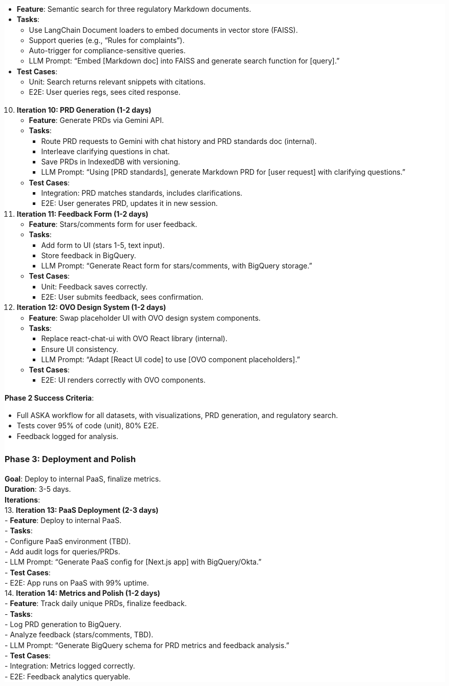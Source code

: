    - **Feature**: Semantic search for three regulatory Markdown documents.  
   - **Tasks**:  
     - Use LangChain Document loaders to embed documents in vector store (FAISS).  
     - Support queries (e.g., “Rules for complaints”).  
     - Auto-trigger for compliance-sensitive queries.  
     - LLM Prompt: “Embed [Markdown doc] into FAISS and generate search function for [query].”  
   - **Test Cases**:  
     - Unit: Search returns relevant snippets with citations.  
     - E2E: User queries regs, sees cited response.  
10. **Iteration 10: PRD Generation (1-2 days)**  
    - **Feature**: Generate PRDs via Gemini API.  
    - **Tasks**:  
      - Route PRD requests to Gemini with chat history and PRD standards doc (internal).  
      - Interleave clarifying questions in chat.  
      - Save PRDs in IndexedDB with versioning.  
      - LLM Prompt: “Using [PRD standards], generate Markdown PRD for [user request] with clarifying questions.”  
    - **Test Cases**:  
      - Integration: PRD matches standards, includes clarifications.  
      - E2E: User generates PRD, updates it in new session.  
11. **Iteration 11: Feedback Form (1-2 days)**  
    - **Feature**: Stars/comments form for user feedback.  
    - **Tasks**:  
      - Add form to UI (stars 1-5, text input).  
      - Store feedback in BigQuery.  
      - LLM Prompt: “Generate React form for stars/comments, with BigQuery storage.”  
    - **Test Cases**:  
      - Unit: Feedback saves correctly.  
      - E2E: User submits feedback, sees confirmation.  
12. **Iteration 12: OVO Design System (1-2 days)**  
    - **Feature**: Swap placeholder UI with OVO design system components.  
    - **Tasks**:  
      - Replace react-chat-ui with OVO React library (internal).  
      - Ensure UI consistency.  
      - LLM Prompt: “Adapt [React UI code] to use [OVO component placeholders].”  
    - **Test Cases**:  
      - E2E: UI renders correctly with OVO components.  

**Phase 2 Success Criteria**:  
- Full ASKA workflow for all datasets, with visualizations, PRD generation, and regulatory search.  
- Tests cover 95% of code (unit), 80% E2E.  
- Feedback logged for analysis.

### Phase 3: Deployment and Polish
**Goal**: Deploy to internal PaaS, finalize metrics.  
**Duration**: 3-5 days.  
**Iterations**:  
13. **Iteration 13: PaaS Deployment (2-3 days)**  
    - **Feature**: Deploy to internal PaaS.  
    - **Tasks**:  
      - Configure PaaS environment (TBD).  
      - Add audit logs for queries/PRDs.  
      - LLM Prompt: “Generate PaaS config for [Next.js app] with BigQuery/Okta.”  
    - **Test Cases**:  
      - E2E: App runs on PaaS with 99% uptime.  
14. **Iteration 14: Metrics and Polish (1-2 days)**  
    - **Feature**: Track daily unique PRDs, finalize feedback.  
    - **Tasks**:  
      - Log PRD generation to BigQuery.  
      - Analyze feedback (stars/comments, TBD).  
      - LLM Prompt: “Generate BigQuery schema for PRD metrics and feedback analysis.”  
    - **Test Cases**:  
      - Integration: Metrics logged correctly.  
      - E2E: Feedback analytics queryable.